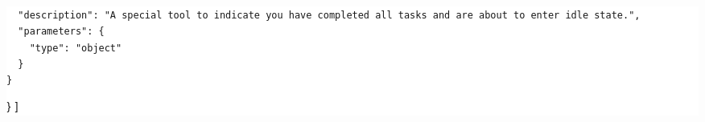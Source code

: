       "description": "A special tool to indicate you have completed all tasks and are about to enter idle state.",
      "parameters": {
        "type": "object"
      }
    }
  }
]

